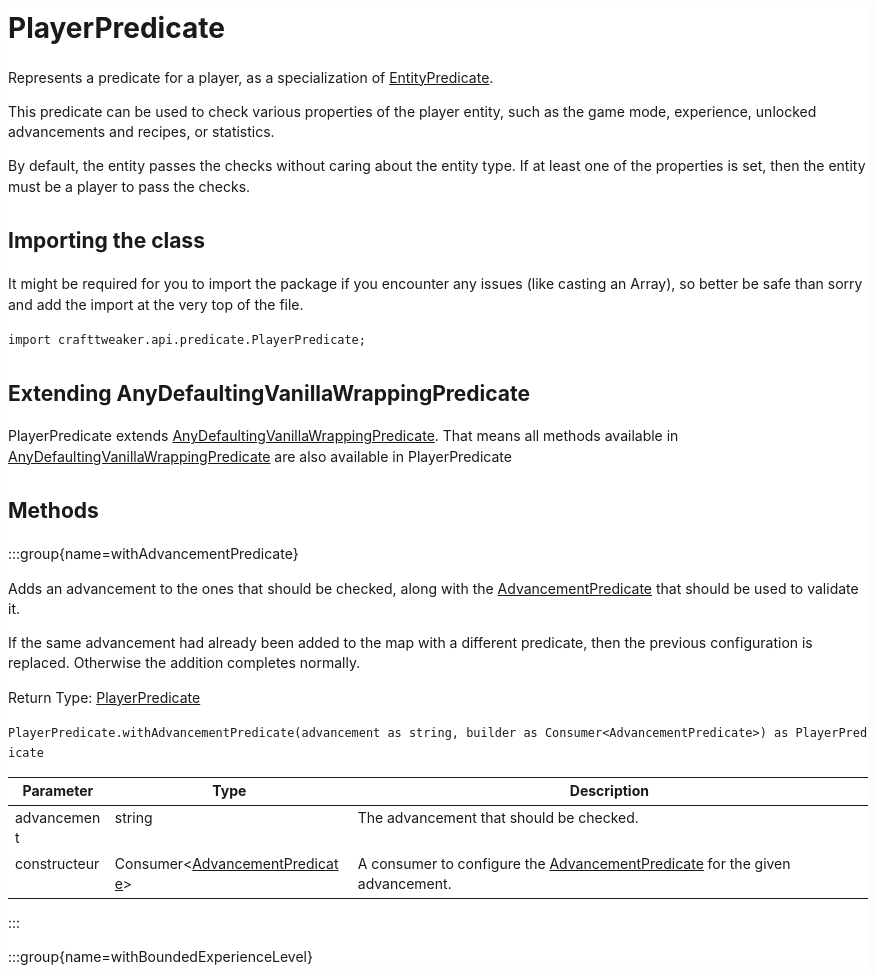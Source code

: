 # PlayerPredicate

Represents a predicate for a player, as a specialization of [EntityPredicate](/vanilla/api/predicate/EntityPredicate).

 This predicate can be used to check various properties of the player entity, such as the game mode, experience, unlocked advancements and recipes, or statistics.

 By default, the entity passes the checks without caring about the entity type. If at least one of the properties is set, then the entity must be a player to pass the checks.

## Importing the class

It might be required for you to import the package if you encounter any issues (like casting an Array), so better be safe than sorry and add the import at the very top of the file.
```zenscript
import crafttweaker.api.predicate.PlayerPredicate;
```


## Extending AnyDefaultingVanillaWrappingPredicate

PlayerPredicate extends [AnyDefaultingVanillaWrappingPredicate](/vanilla/api/predicate/AnyDefaultingVanillaWrappingPredicate). That means all methods available in [AnyDefaultingVanillaWrappingPredicate](/vanilla/api/predicate/AnyDefaultingVanillaWrappingPredicate) are also available in PlayerPredicate

## Methods

:::group{name=withAdvancementPredicate}

Adds an advancement to the ones that should be checked, along with the [AdvancementPredicate](/vanilla/api/predicate/AdvancementPredicate) that should be used to validate it.

 If the same advancement had already been added to the map with a different predicate, then the previous configuration is replaced. Otherwise the addition completes normally.

Return Type: [PlayerPredicate](/vanilla/api/predicate/PlayerPredicate)

```zenscript
PlayerPredicate.withAdvancementPredicate(advancement as string, builder as Consumer<AdvancementPredicate>) as PlayerPredicate
```

| Parameter    | Type                                                                                            | Description                                                                                                                |
| ------------ | ----------------------------------------------------------------------------------------------- | -------------------------------------------------------------------------------------------------------------------------- |
| advancement  | string                                                                                          | The advancement that should be checked.                                                                                    |
| constructeur | Consumer&lt;[AdvancementPredicate](/vanilla/api/predicate/AdvancementPredicate)&gt; | A consumer to configure the [AdvancementPredicate](/vanilla/api/predicate/AdvancementPredicate) for the given advancement. |


:::

:::group{name=withBoundedExperienceLevel}

